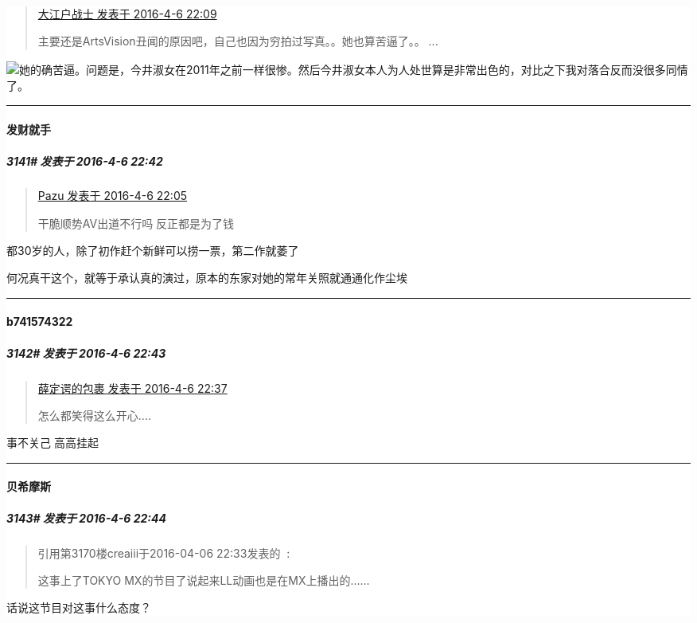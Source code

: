 

<blockquote><a href="httphttps://bbs.saraba1st.com/2b/forum.php?mod=redirect&amp;goto=findpost&amp;pid=32062610&amp;ptid=1247722" target="_blank">大江户战士 发表于 2016-4-6 22:09</a>

主要还是ArtsVision丑闻的原因吧，自己也因为穷拍过写真。。她也算苦逼了。。 ...</blockquote>
<img src="https://static.saraba1st.com/image/smiley/face/149.gif" referrerpolicy="no-referrer">她的确苦逼。问题是，今井淑女在2011年之前一样很惨。然后今井淑女本人为人处世算是非常出色的，对比之下我对落合反而没很多同情了。







-----

####  发财就手  
##### 3141#       发表于 2016-4-6 22:42



<blockquote><a href="httphttps://bbs.saraba1st.com/2b/forum.php?mod=redirect&amp;goto=findpost&amp;pid=32062581&amp;ptid=1247722" target="_blank">Pazu 发表于 2016-4-6 22:05</a>

干脆顺势AV出道不行吗 反正都是为了钱</blockquote>
都30岁的人，除了初作赶个新鲜可以捞一票，第二作就萎了

何况真干这个，就等于承认真的演过，原本的东家对她的常年关照就通通化作尘埃







-----

####  b741574322  
##### 3142#       发表于 2016-4-6 22:43



<blockquote><a href="httphttps://bbs.saraba1st.com/2b/forum.php?mod=redirect&amp;goto=findpost&amp;pid=32062813&amp;ptid=1247722" target="_blank">薛定谔的包裹 发表于 2016-4-6 22:37</a>

怎么都笑得这么开心....</blockquote>
事不关己 高高挂起







-----

####  贝希摩斯  
##### 3143#       发表于 2016-4-6 22:44



<blockquote>引用第3170楼creaiii于2016-04-06 22:33发表的  :

这事上了TOKYO MX的节目了说起来LL动画也是在MX上播出的……</blockquote>

话说这节目对这事什么态度？
